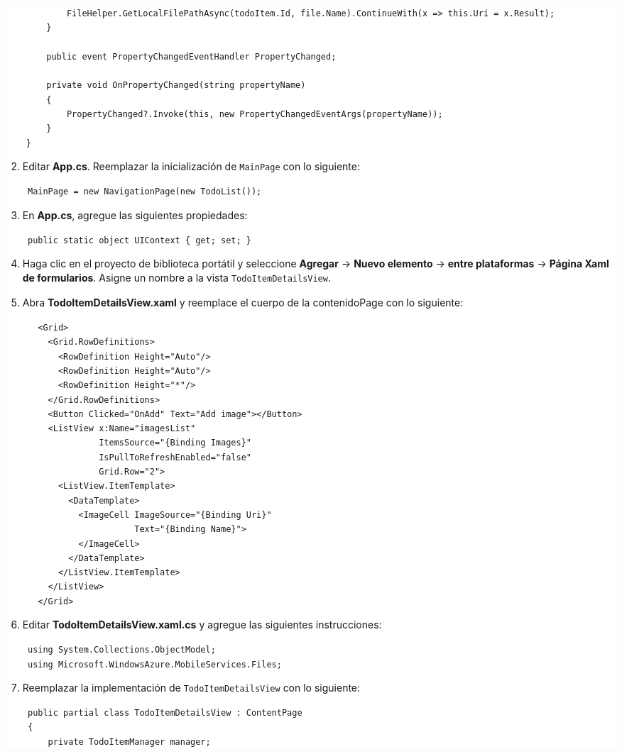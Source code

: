                 FileHelper.GetLocalFilePathAsync(todoItem.Id, file.Name).ContinueWith(x => this.Uri = x.Result);
            }

            public event PropertyChangedEventHandler PropertyChanged;

            private void OnPropertyChanged(string propertyName)
            {
                PropertyChanged?.Invoke(this, new PropertyChangedEventArgs(propertyName));
            }
        }

2. Editar **App.cs**. Reemplazar la inicialización de `MainPage` con lo siguiente:
    
        MainPage = new NavigationPage(new TodoList());

3. En **App.cs**, agregue las siguientes propiedades:

        public static object UIContext { get; set; }

4. Haga clic en el proyecto de biblioteca portátil y seleccione **Agregar** -> **Nuevo elemento** -> **entre plataformas** -> **Página Xaml de formularios**. Asigne un nombre a la vista `TodoItemDetailsView`.

5. Abra **TodoItemDetailsView.xaml** y reemplace el cuerpo de la contenidoPage con lo siguiente:

          <Grid>
            <Grid.RowDefinitions>
              <RowDefinition Height="Auto"/>
              <RowDefinition Height="Auto"/>
              <RowDefinition Height="*"/>
            </Grid.RowDefinitions>
            <Button Clicked="OnAdd" Text="Add image"></Button>
            <ListView x:Name="imagesList"
                      ItemsSource="{Binding Images}"
                      IsPullToRefreshEnabled="false"
                      Grid.Row="2">
              <ListView.ItemTemplate>
                <DataTemplate>
                  <ImageCell ImageSource="{Binding Uri}"
                             Text="{Binding Name}">
                  </ImageCell>
                </DataTemplate>
              </ListView.ItemTemplate>
            </ListView>
          </Grid>

6. Editar **TodoItemDetailsView.xaml.cs** y agregue las siguientes instrucciones:

        using System.Collections.ObjectModel;
        using Microsoft.WindowsAzure.MobileServices.Files;

7. Reemplazar la implementación de `TodoItemDetailsView` con lo siguiente:

        public partial class TodoItemDetailsView : ContentPage
        {
            private TodoItemManager manager;
